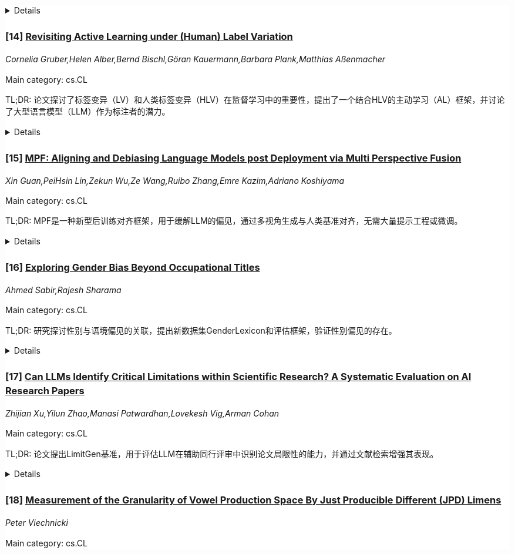 
<details><summary>Details</summary></details>


### [14] [Revisiting Active Learning under (Human) Label Variation](https://arxiv.org/abs/2507.02593)
*Cornelia Gruber,Helen Alber,Bernd Bischl,Göran Kauermann,Barbara Plank,Matthias Aßenmacher*

Main category: cs.CL

TL;DR: 论文探讨了标签变异（LV）和人类标签变异（HLV）在监督学习中的重要性，提出了一个结合HLV的主动学习（AL）框架，并讨论了大型语言模型（LLM）作为标注者的潜力。


<details><summary>Details</summary></details>


### [15] [MPF: Aligning and Debiasing Language Models post Deployment via Multi Perspective Fusion](https://arxiv.org/abs/2507.02595)
*Xin Guan,PeiHsin Lin,Zekun Wu,Ze Wang,Ruibo Zhang,Emre Kazim,Adriano Koshiyama*

Main category: cs.CL

TL;DR: MPF是一种新型后训练对齐框架，用于缓解LLM的偏见，通过多视角生成与人类基准对齐，无需大量提示工程或微调。


<details><summary>Details</summary></details>


### [16] [Exploring Gender Bias Beyond Occupational Titles](https://arxiv.org/abs/2507.02679)
*Ahmed Sabir,Rajesh Sharama*

Main category: cs.CL

TL;DR: 研究探讨性别与语境偏见的关联，提出新数据集GenderLexicon和评估框架，验证性别偏见的存在。


<details><summary>Details</summary></details>


### [17] [Can LLMs Identify Critical Limitations within Scientific Research? A Systematic Evaluation on AI Research Papers](https://arxiv.org/abs/2507.02694)
*Zhijian Xu,Yilun Zhao,Manasi Patwardhan,Lovekesh Vig,Arman Cohan*

Main category: cs.CL

TL;DR: 论文提出LimitGen基准，用于评估LLM在辅助同行评审中识别论文局限性的能力，并通过文献检索增强其表现。


<details><summary>Details</summary></details>


### [18] [Measurement of the Granularity of Vowel Production Space By Just Producible Different (JPD) Limens](https://arxiv.org/abs/2507.02744)
*Peter Viechnicki*

Main category: cs.CL
